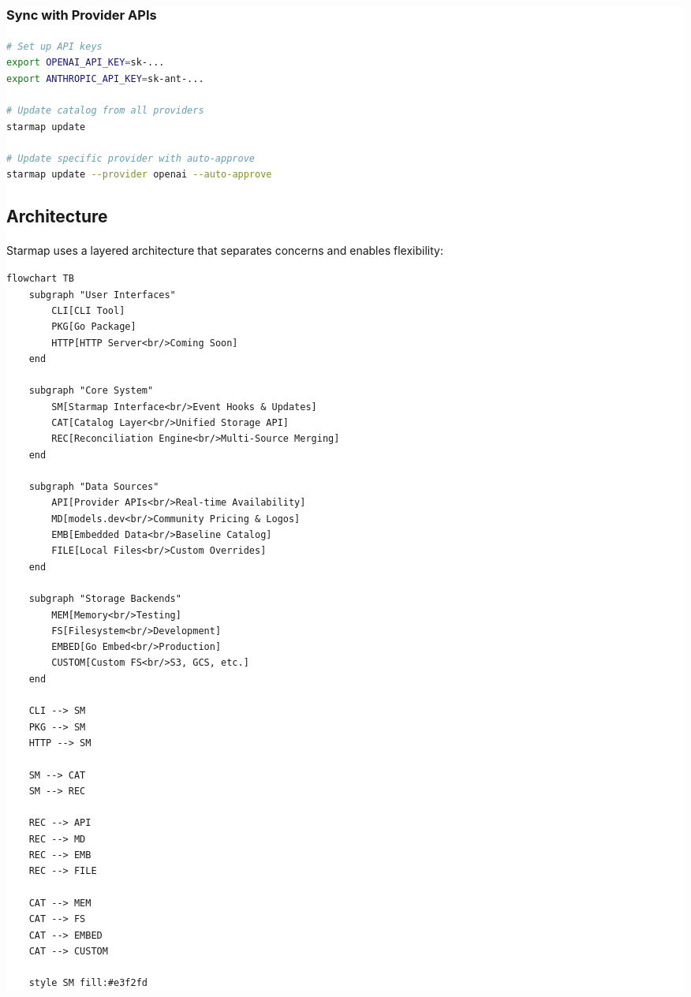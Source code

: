 ### Sync with Provider APIs

```bash
# Set up API keys
export OPENAI_API_KEY=sk-...
export ANTHROPIC_API_KEY=sk-ant-...

# Update catalog from all providers
starmap update

# Update specific provider with auto-approve
starmap update --provider openai --auto-approve
```

## Architecture

Starmap uses a layered architecture that separates concerns and enables flexibility:

```mermaid
flowchart TB
    subgraph "User Interfaces"
        CLI[CLI Tool]
        PKG[Go Package]
        HTTP[HTTP Server<br/>Coming Soon]
    end
    
    subgraph "Core System"
        SM[Starmap Interface<br/>Event Hooks & Updates]
        CAT[Catalog Layer<br/>Unified Storage API]
        REC[Reconciliation Engine<br/>Multi-Source Merging]
    end
    
    subgraph "Data Sources"
        API[Provider APIs<br/>Real-time Availability]
        MD[models.dev<br/>Community Pricing & Logos]
        EMB[Embedded Data<br/>Baseline Catalog]
        FILE[Local Files<br/>Custom Overrides]
    end
    
    subgraph "Storage Backends"
        MEM[Memory<br/>Testing]
        FS[Filesystem<br/>Development]
        EMBED[Go Embed<br/>Production]
        CUSTOM[Custom FS<br/>S3, GCS, etc.]
    end
    
    CLI --> SM
    PKG --> SM
    HTTP --> SM
    
    SM --> CAT
    SM --> REC
    
    REC --> API
    REC --> MD
    REC --> EMB
    REC --> FILE
    
    CAT --> MEM
    CAT --> FS
    CAT --> EMBED
    CAT --> CUSTOM
    
    style SM fill:#e3f2fd
```